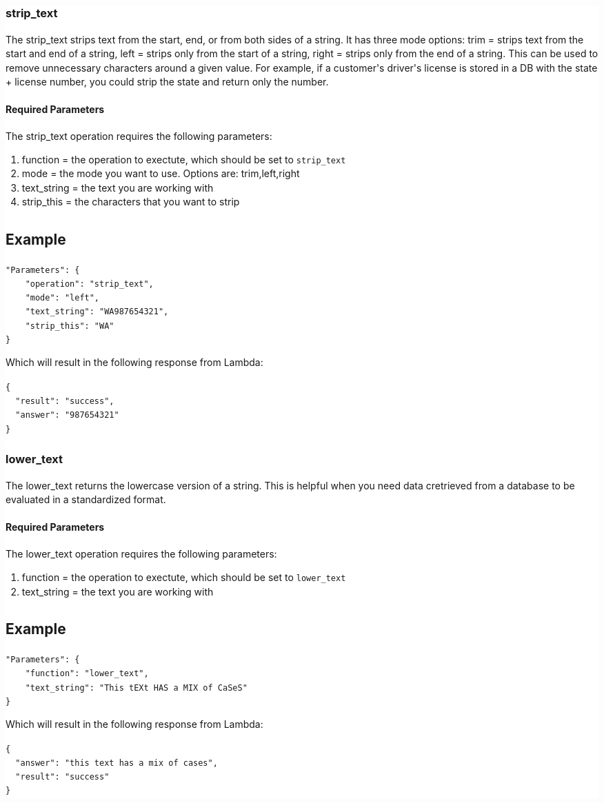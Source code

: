 ### strip_text
The strip_text strips text from the start, end, or from both sides of a string. It has three mode options: trim = strips text from the start and end of a string, left = strips only from the start of a string, right = strips only from the end of a string. This can be used to remove unnecessary characters around a given value. For example, if a customer's driver's license is stored in a DB with the state + license number, you could strip the state and return only the number.
#### Required Parameters
The strip_text operation requires the following parameters:
1. function = the operation to exectute, which should be set to `strip_text`
2. mode = the mode you want to use. Options are: trim,left,right
3. text_string = the text you are working with
4. strip_this = the characters that you want to strip

## Example
````
"Parameters": {
    "operation": "strip_text",
    "mode": "left",
    "text_string": "WA987654321",
    "strip_this": "WA"
}
````
Which will result in the following response from Lambda:
````
{
  "result": "success",
  "answer": "987654321"
}
````

### lower_text
The lower_text returns the lowercase version of a string. This is helpful when you need data cretrieved from a database to be evaluated in a standardized format.
#### Required Parameters
The lower_text operation requires the following parameters:
1. function = the operation to exectute, which should be set to `lower_text`
2. text_string = the text you are working with

## Example
````
"Parameters": {
    "function": "lower_text",
    "text_string": "This tEXt HAS a MIX of CaSeS"
}
````
Which will result in the following response from Lambda:
````
{
  "answer": "this text has a mix of cases",
  "result": "success"
}
````
